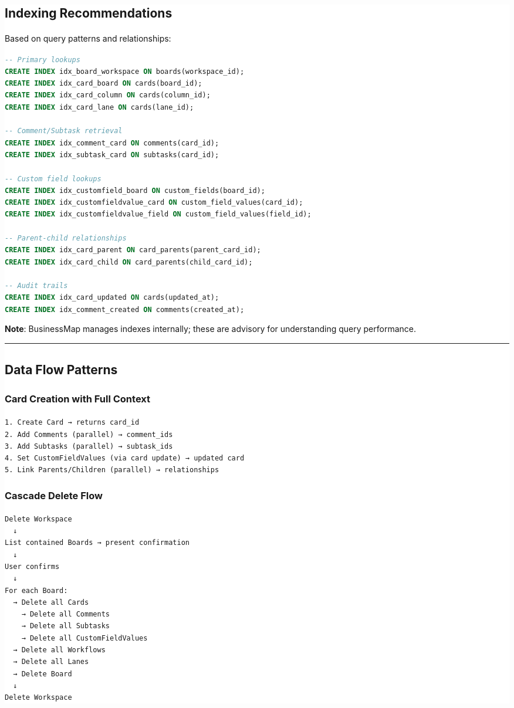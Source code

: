 
## Indexing Recommendations

Based on query patterns and relationships:

```sql
-- Primary lookups
CREATE INDEX idx_board_workspace ON boards(workspace_id);
CREATE INDEX idx_card_board ON cards(board_id);
CREATE INDEX idx_card_column ON cards(column_id);
CREATE INDEX idx_card_lane ON cards(lane_id);

-- Comment/Subtask retrieval
CREATE INDEX idx_comment_card ON comments(card_id);
CREATE INDEX idx_subtask_card ON subtasks(card_id);

-- Custom field lookups
CREATE INDEX idx_customfield_board ON custom_fields(board_id);
CREATE INDEX idx_customfieldvalue_card ON custom_field_values(card_id);
CREATE INDEX idx_customfieldvalue_field ON custom_field_values(field_id);

-- Parent-child relationships
CREATE INDEX idx_card_parent ON card_parents(parent_card_id);
CREATE INDEX idx_card_child ON card_parents(child_card_id);

-- Audit trails
CREATE INDEX idx_card_updated ON cards(updated_at);
CREATE INDEX idx_comment_created ON comments(created_at);
```

**Note**: BusinessMap manages indexes internally; these are advisory for understanding query performance.

---

## Data Flow Patterns

### Card Creation with Full Context
```
1. Create Card → returns card_id
2. Add Comments (parallel) → comment_ids
3. Add Subtasks (parallel) → subtask_ids
4. Set CustomFieldValues (via card update) → updated card
5. Link Parents/Children (parallel) → relationships
```

### Cascade Delete Flow
```
Delete Workspace
  ↓
List contained Boards → present confirmation
  ↓
User confirms
  ↓
For each Board:
  → Delete all Cards
    → Delete all Comments
    → Delete all Subtasks
    → Delete all CustomFieldValues
  → Delete all Workflows
  → Delete all Lanes
  → Delete Board
  ↓
Delete Workspace
```